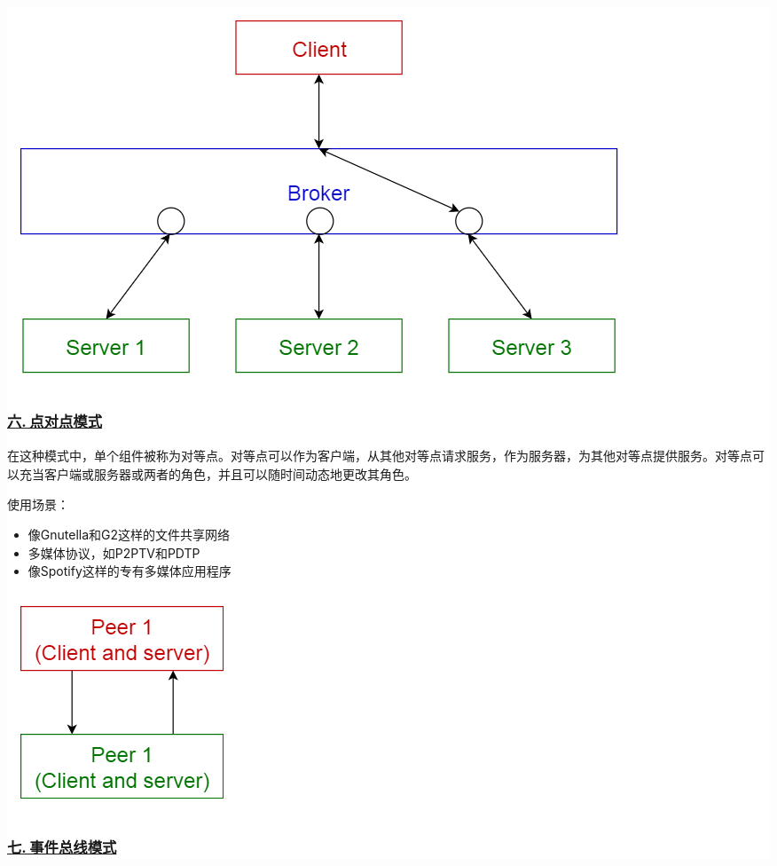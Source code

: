 ![Broker pattern](vx_images/20221130150514948_14147.png)

### [六. 点对点模式](https://www.cnblogs.com/IcanFixIt/p/7518146.html)

在这种模式中，单个组件被称为对等点。对等点可以作为客户端，从其他对等点请求服务，作为服务器，为其他对等点提供服务。对等点可以充当客户端或服务器或两者的角色，并且可以随时间动态地更改其角色。

使用场景：

- 像Gnutella和G2这样的文件共享网络
- 多媒体协议，如P2PTV和PDTP
- 像Spotify这样的专有多媒体应用程序

![Peer-to-peer pattern](vx_images/20221130150514745_23224.png)

### [七. 事件总线模式](https://www.cnblogs.com/IcanFixIt/p/7518146.html)
